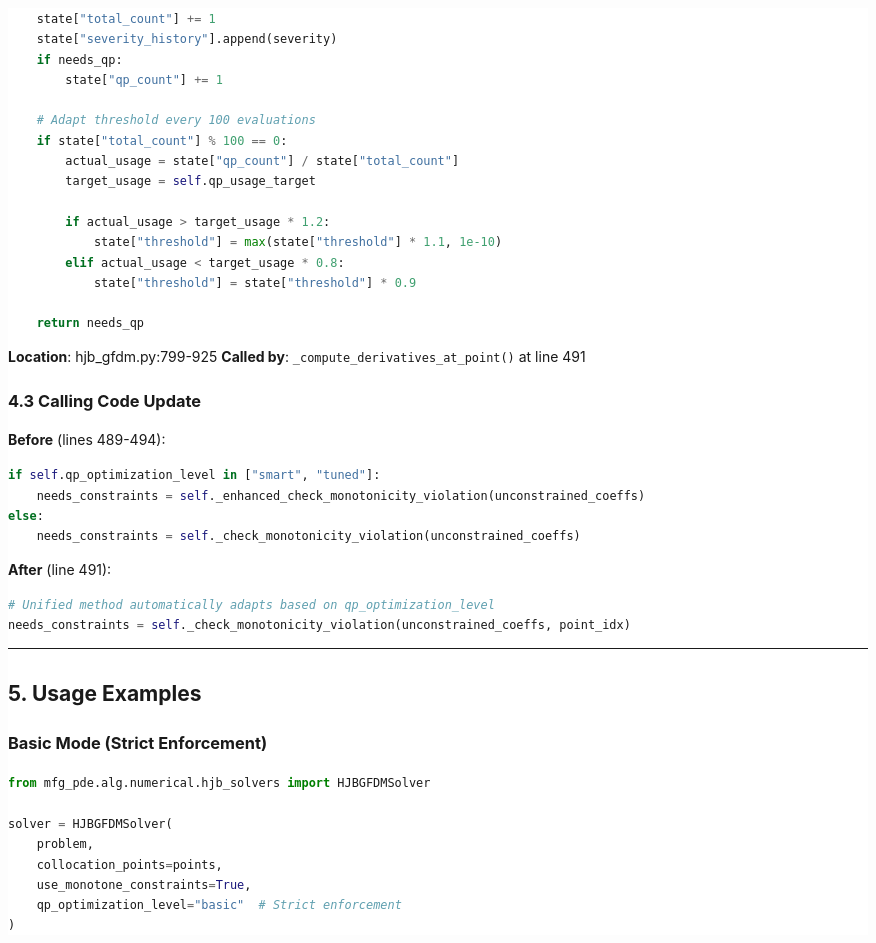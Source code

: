 ```python
    state["total_count"] += 1
    state["severity_history"].append(severity)
    if needs_qp:
        state["qp_count"] += 1

    # Adapt threshold every 100 evaluations
    if state["total_count"] % 100 == 0:
        actual_usage = state["qp_count"] / state["total_count"]
        target_usage = self.qp_usage_target

        if actual_usage > target_usage * 1.2:
            state["threshold"] = max(state["threshold"] * 1.1, 1e-10)
        elif actual_usage < target_usage * 0.8:
            state["threshold"] = state["threshold"] * 0.9

    return needs_qp
```

**Location**: hjb_gfdm.py:799-925
**Called by**: `_compute_derivatives_at_point()` at line 491

### 4.3 Calling Code Update

**Before** (lines 489-494):
```python
if self.qp_optimization_level in ["smart", "tuned"]:
    needs_constraints = self._enhanced_check_monotonicity_violation(unconstrained_coeffs)
else:
    needs_constraints = self._check_monotonicity_violation(unconstrained_coeffs)
```

**After** (line 491):
```python
# Unified method automatically adapts based on qp_optimization_level
needs_constraints = self._check_monotonicity_violation(unconstrained_coeffs, point_idx)
```

---

## 5. Usage Examples

### Basic Mode (Strict Enforcement)

```python
from mfg_pde.alg.numerical.hjb_solvers import HJBGFDMSolver

solver = HJBGFDMSolver(
    problem,
    collocation_points=points,
    use_monotone_constraints=True,
    qp_optimization_level="basic"  # Strict enforcement
)
```
